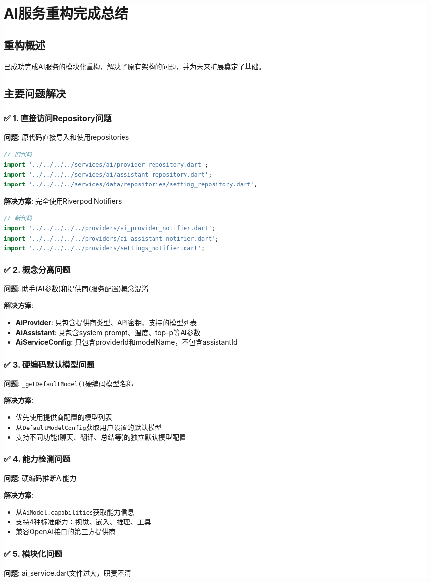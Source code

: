 # AI服务重构完成总结

## 重构概述

已成功完成AI服务的模块化重构，解决了原有架构的问题，并为未来扩展奠定了基础。

## 主要问题解决

### ✅ 1. 直接访问Repository问题
**问题**: 原代码直接导入和使用repositories
```dart
// 旧代码
import '../../../../services/ai/provider_repository.dart';
import '../../../../services/ai/assistant_repository.dart';
import '../../../../services/data/repositories/setting_repository.dart';
```

**解决方案**: 完全使用Riverpod Notifiers
```dart
// 新代码
import '../../../../../providers/ai_provider_notifier.dart';
import '../../../../../providers/ai_assistant_notifier.dart';
import '../../../../../providers/settings_notifier.dart';
```

### ✅ 2. 概念分离问题
**问题**: 助手(AI参数)和提供商(服务配置)概念混淆

**解决方案**: 
- **AiProvider**: 只包含提供商类型、API密钥、支持的模型列表
- **AiAssistant**: 只包含system prompt、温度、top-p等AI参数
- **AiServiceConfig**: 只包含providerId和modelName，不包含assistantId

### ✅ 3. 硬编码默认模型问题
**问题**: `_getDefaultModel()`硬编码模型名称

**解决方案**: 
- 优先使用提供商配置的模型列表
- 从`DefaultModelConfig`获取用户设置的默认模型
- 支持不同功能(聊天、翻译、总结等)的独立默认模型配置

### ✅ 4. 能力检测问题
**问题**: 硬编码推断AI能力

**解决方案**: 
- 从`AiModel.capabilities`获取能力信息
- 支持4种标准能力：视觉、嵌入、推理、工具
- 兼容OpenAI接口的第三方提供商

### ✅ 5. 模块化问题
**问题**: ai_service.dart文件过大，职责不清
